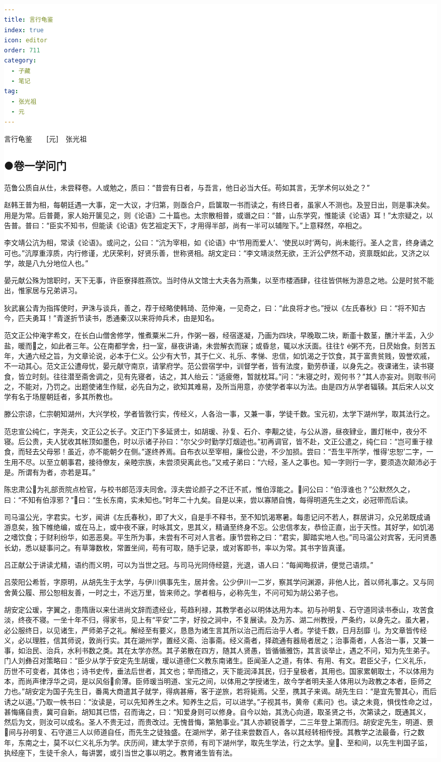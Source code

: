 ```yaml
---
title: 言行龟鉴
index: true
icon: editor
order: 711
category:
  - 子藏
  - 笔记
tag:
  - 张光祖
  - 元
---
```


言行龟鉴　　[元]　张光祖  

## ●卷一学问门  

范鲁公质自从仕，未尝释卷。人或勉之，质曰：“昔尝有日者，与吾言，他日必当大任。苟如其言，无学术何以处之？”  

赵韩王普为相，每朝廷遇一大事，定一大议，才归第，则亟合户，启箧取一书而读之，有终日者，虽家人不测也。及翌日出，则是事决矣。用是为常。后普薨，家人始开箧见之，则《论语》二十篇也。太宗散相普，或谮之曰：“普，山东学究，惟能读《论语》耳！”太宗疑之，以告普。普曰：“臣实不知书，但能读《论语》佐艺祖定天下，才用得半部，尚有一半可以辅陛下。”上意释然，卒相之。  

李文靖公沆为相，常读《论语》。或问之，公曰：“沆为宰相，如《论语》中‘节用而爱人’、‘使民以时’两句，尚未能行。圣人之言，终身诵之可也。”沆厚重淳质，内行修谨，尤厌荣利，好贤乐善，世称贤相。胡文定曰：“李文靖淡然无欲，王沂公俨然不动，资禀既如此，又济之以学，故是八九分地位人也。”  

晏元献公殊为馆职时，天下无事，许臣寮择胜燕饮。当时侍从文馆士大夫各为燕集，以至市楼酒肆，往往皆供帐为游息之地。公是时贫不能出，惟家居与兄弟讲习。  

狄武襄公青为指挥使时，尹洙与谈兵，善之，荐于经略使韩琦、范仲淹，一见奇之，曰：“此良将才也。”授以《左氏春秋》曰：“将不知古今，匹夫勇耳！”青遂折节读书，悉通秦汉以来将帅兵术，由是知名。  

范文正公仲淹字希文，在长白山僧舍修学，惟煮粟米二升，作粥一器，经宿遂凝，乃画为四块，早晚取二块，断齑十数茎，醮汁半盂，入少盐，暖而之，如此者三年。公在南都学舍，扫一室，昼夜讲诵，未尝解衣而寐；或昏怠，辄以水沃面。往往饣粥不充，日昃始食。刻苦五年，大通六经之旨，为文章论说，必本于仁义。公少有大节，其于仁义、礼乐、孝悌、忠信，如饥渴之于饮食，其于富贵贫贱，毁誉欢戚，不一动其心。范文正公遭母忧，晏元献守南京，请掌府学。范公尝宿学中，训督学者，皆有法度，勤劳恭谨，以身先之。夜课诸生，读书寝食，皆立时刻。往往潜至斋舍调之，见有先寝者，诘之，其人绐云：“适疲倦，暂就枕耳。”问：“未寝之时，观何书？”其人亦妄对。则取书问之，不能对，乃罚之。出题使诸生作赋，必先自为之，欲知其难易，及所当用意，亦使学者率以为法。由是四方从学者辐辏。其后宋人以文学有名于场屋朝廷者，多其所教也。  

滕公宗谅，仁宗朝知湖州，大兴学校，学者皆敦行实，传经义，人各治一事，又兼一事，学徒千数。宝元初，太学下湖州学，取其法行之。  

范忠宣公纯仁，字尧夫，文正公之长子。文正门下多延贤士，如胡瑗、孙复、石介、李觏之徒，与公从游，昼夜肄业，置灯帐中，夜分不寝。后公贵，夫人犹收其帐顶如墨色，时以示诸子孙曰：“尔父少时勤学灯烟迹也。”初再调官，皆不赴，文正公遣之，纯仁曰：“岂可重于禄食，而轻去父母邪！虽近，亦不能朝夕在侧。”遂终养焉。自布衣以至宰相，廉俭公逊，不少加损。尝曰：“吾生平所学，惟得‘忠恕’二字，一生用不尽。以至立朝事君，接待僚友，亲睦宗族，未尝须臾离此也。”又戒子弟曰：“六经，圣人之事也。知一字则行一字，要须造次颠沛必于是。所谓有为者，亦若是耳。”  

陈忠肃公为礼部贡院点检官，与校书郎范淳夫同舍。淳夫尝论颜子之不迁不贰，惟伯淳能之。问公曰：“伯淳谁也？”公默然久之，曰：“不知有伯淳邪？”曰：“生长东南，实未知也。”时年二十九矣。自是以来，尝以寡陋自愧，每得明道先生之文，必冠带而后读。  

司马温公光，字君实。七岁，闻讲《左氏春秋》，即了大义，自是手不释书，至不知饥渴寒暑。每患记问不若人，群居讲习，众兄弟既成诵游息矣，独下帷绝编，或在马上，或中夜不寐，时咏其文，思其义，精诵至终身不忘。公忠信孝友，恭俭正直，出于天性。其好学，如饥渴之嗜饮食；于财利纷华，如恶恶臭。平生所为事，未尝有不可对人言者。康节尝称之曰：“君实，脚踏实地人也。”司马温公对宾客，无问贤愚长幼，悉以疑事问之。有草簿数枚，常置坐间，苟有可取，随手记录，或对客即书，率以为常。其书字皆真谨。  

吕正献公于讲读尤精，语约而义明，可以为当世之冠。与司马光同侍经筵，光退，语人曰：“每闻晦叔讲，便觉己语烦。”  

吕荥阳公希哲，字原明，从胡先生于太学，与伊川俱事先生，居并舍。公少伊川一二岁，察其学问渊源，非他人比，首以师礼事之。又与同舍黄公履、邢公恕相友善，一时之士，不远万里，皆来师之。学者相与，必称先生，不问可知为胡公弟子也。  

胡安定公瑗，字翼之，患隋唐以来仕进尚文辞而遗经业，苟趋利禄，其教学者必以明体达用为本。初与孙明复、石守道同读书泰山，攻苦食淡，终夜不寝。一坐十年不归，得家书，见上有“平安”二字，好投之涧中，不复展读。及为苏、湖二州教授，严条约，以身先之。虽大暑，必公服终日，以见诸生，严师弟子之礼。解经至有要义，恳恳为诸生言其所以治己而后治乎人者。学徒千数，日月刮靡刂。为文章皆传经义，必以理胜，信其师说，敦尚行实。其在湖州学，置经义斋、治事斋。经义斋者，择疏通有器局者居之；治事斋者，人各治一事，又兼一事，如治民、治兵，水利书数之类。其在太学亦然。其子弟散在四方，随其人贤愚，皆循循雅饬，其言谈举止，遇之不问，知为先生弟子。门人刘彝召对策略曰：“臣少从学于安定先生胡瑗，瑷以道德仁义教东南诸生。臣闻圣人之道，有体、有用、有文。君臣父子，仁义礼乐，历世不可变者，其体也；诗书史传，垂法后世者，其文也；举而措之，天下能润泽其民，归于皇极者，其用也。国家累朝取士，不以体用为本，而尚声律浮华之词，是以风俗俞薄。臣师瑗当明道、宝元之间，以体用之学授诸生，故今学者明夫圣人体用以为政教之本者，臣师之力也。”胡安定为国子先生日，番禺大商遣其子就学，得病甚瘠，客于逆旅，若将毙焉。父至，携其子来谒。胡先生曰：“是宜先警其心，而后诱之以道。”乃取一帙书曰：“汝读是，可以先知养生之术。知养生之后，可以进学。”子视其书，黄帝《素问》也。读之未竟，惧伐性命之过，甚悔痛自责，冀可自新。胡知其已悟，召而诲之，曰：“知爱身则可以修身。自今以始，其洗心向道，取圣贤之书，次第读之，既通其义，然后为文，则汝可以成名。圣人不贵无过，而贵改过。无愧昔悔，第勉事业。”其人亦颖锐善学，二三年登上第而归。胡安定先生，明道、景间与孙明复、石守道三人以师道自任，而先生之徒独盛。在湖州学，弟子往来尝数百人，各以其经转相传授。其教学之法最备，行之数年，东南之士，莫不以仁义礼乐为学。庆历间，建太学于京师，有司下湖州学，取先生学法，行之太学。皇、至和间，以先生判国子监，执经座下，生徒千余人，每讲罢，或引当世之事以明之。教育诸生皆有法。  
